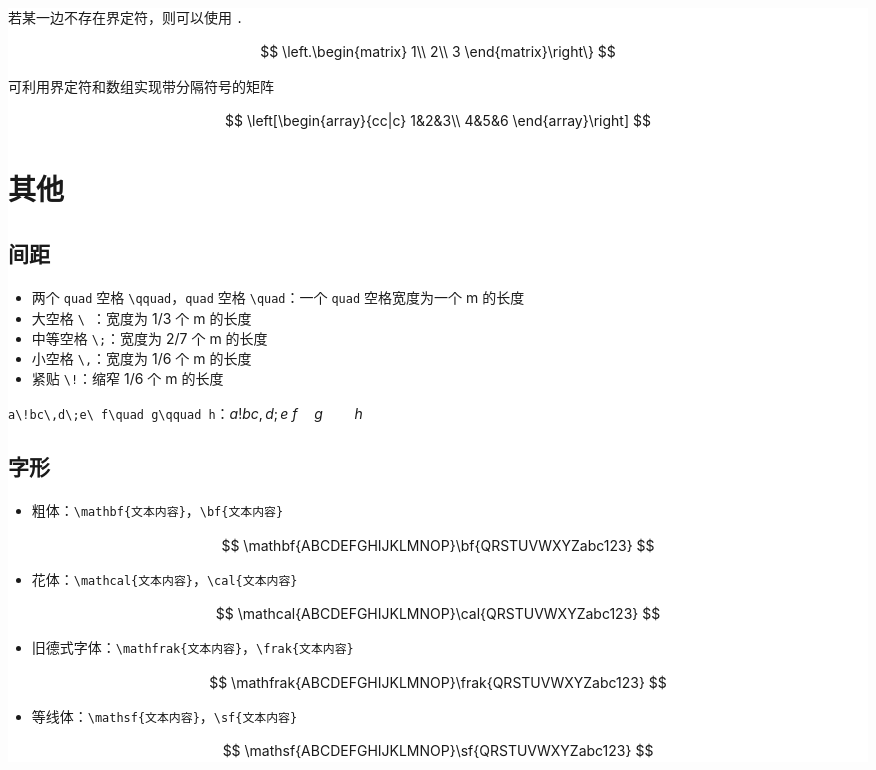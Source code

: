 若某一边不存在界定符，则可以使用 `.`

$$
\left.\begin{matrix}
1\\
2\\
3
\end{matrix}\right\}
$$

可利用界定符和数组实现带分隔符号的矩阵

$$
\left[\begin{array}{cc|c}
1&2&3\\
4&5&6
\end{array}\right]
$$
# 其他
## 间距

* 两个 `quad` 空格 `\qquad`，`quad` 空格 `\quad`：一个 `quad` 空格宽度为一个 m 的长度
* 大空格 `\ `：宽度为 1/3 个 m 的长度
* 中等空格 `\;`：宽度为 2/7 个 m 的长度
* 小空格 `\,`：宽度为 1/6 个 m 的长度
* 紧贴 `\!`：缩窄 1/6 个 m 的长度

`a\!bc\,d\;e\ f\quad g\qquad h`：$a!bc,d;e\ f\quad g\qquad h$
## 字形

* 粗体：`\mathbf{文本内容}`，`\bf{文本内容}`

$$
\mathbf{ABCDEFGHIJKLMNOP}\bf{QRSTUVWXYZabc123}
$$

* 花体：`\mathcal{文本内容}`，`\cal{文本内容}`

$$
\mathcal{ABCDEFGHIJKLMNOP}\cal{QRSTUVWXYZabc123}
$$

* 旧德式字体：`\mathfrak{文本内容}`，`\frak{文本内容}`

$$
\mathfrak{ABCDEFGHIJKLMNOP}\frak{QRSTUVWXYZabc123}
$$

* 等线体：`\mathsf{文本内容}`，`\sf{文本内容}`

$$
\mathsf{ABCDEFGHIJKLMNOP}\sf{QRSTUVWXYZabc123}
$$
